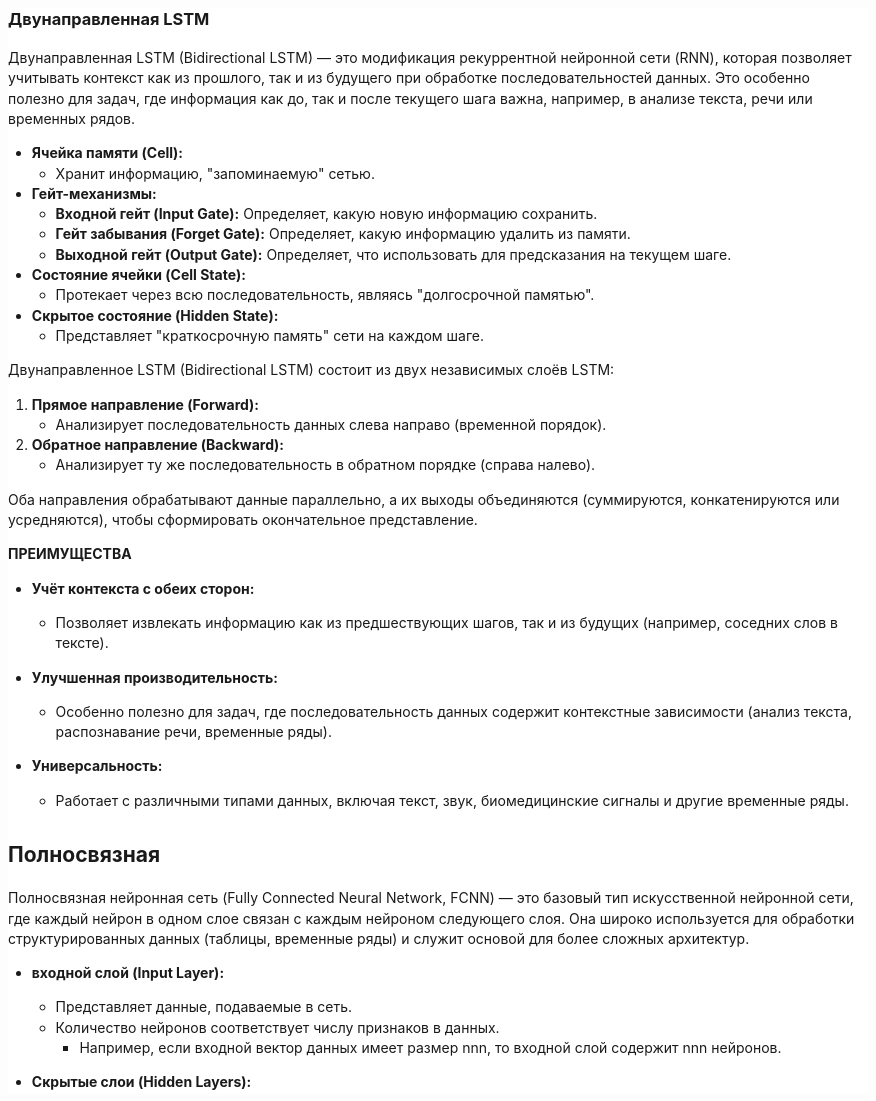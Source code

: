### Двунаправленная LSTM
Двунаправленная LSTM (Bidirectional LSTM) — это модификация рекуррентной нейронной сети (RNN), которая позволяет учитывать контекст как из прошлого, так и из будущего при обработке последовательностей данных. Это особенно полезно для задач, где информация как до, так и после текущего шага важна, например, в анализе текста, речи или временных рядов.
- **Ячейка памяти (Cell):**
    - Хранит информацию, "запоминаемую" сетью.
- **Гейт-механизмы:**
    - **Входной гейт (Input Gate):** Определяет, какую новую информацию сохранить.
    - **Гейт забывания (Forget Gate):** Определяет, какую информацию удалить из памяти.
    - **Выходной гейт (Output Gate):** Определяет, что использовать для предсказания на текущем шаге.
- **Состояние ячейки (Cell State):**
    - Протекает через всю последовательность, являясь "долгосрочной памятью".
- **Скрытое состояние (Hidden State):**
    - Представляет "краткосрочную память" сети на каждом шаге.

Двунаправленное LSTM (Bidirectional LSTM) состоит из двух независимых слоёв LSTM:

1. **Прямое направление (Forward):**
    - Анализирует последовательность данных слева направо (временной порядок).
2. **Обратное направление (Backward):**
    - Анализирует ту же последовательность в обратном порядке (справа налево).

Оба направления обрабатывают данные параллельно, а их выходы объединяются (суммируются, конкатенируются или усредняются), чтобы сформировать окончательное представление.

**ПРЕИМУЩЕСТВА**
- **Учёт контекста с обеих сторон:**
    
    - Позволяет извлекать информацию как из предшествующих шагов, так и из будущих (например, соседних слов в тексте).
- **Улучшенная производительность:**
    
    - Особенно полезно для задач, где последовательность данных содержит контекстные зависимости (анализ текста, распознавание речи, временные ряды).
- **Универсальность:**
    
    - Работает с различными типами данных, включая текст, звук, биомедицинские сигналы и другие временные ряды.


## Полносвязная

Полносвязная нейронная сеть (Fully Connected Neural Network, FCNN) — это базовый тип искусственной нейронной сети, где каждый нейрон в одном слое связан с каждым нейроном следующего слоя. Она широко используется для обработки структурированных данных (таблицы, временные ряды) и служит основой для более сложных архитектур.

- **входной слой (Input Layer):**
    
    - Представляет данные, подаваемые в сеть.
    - Количество нейронов соответствует числу признаков в данных.
        - Например, если входной вектор данных имеет размер nnn, то входной слой содержит nnn нейронов.
- **Скрытые слои (Hidden Layers):**
    